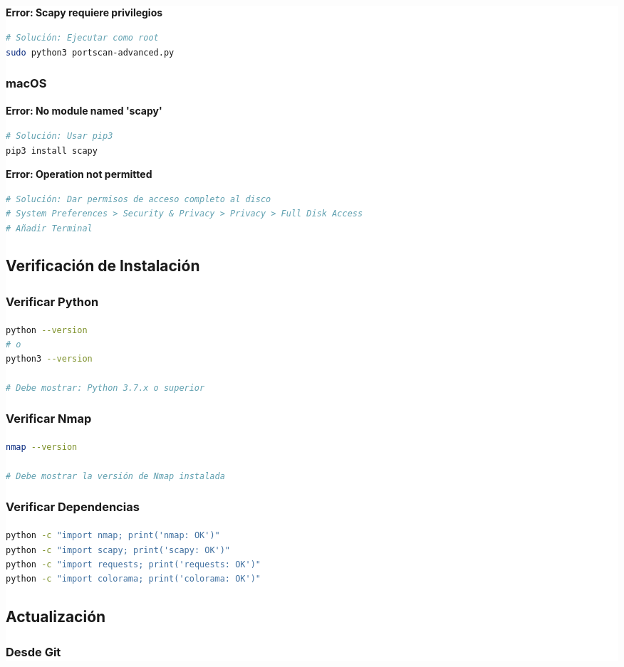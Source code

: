 **Error: Scapy requiere privilegios**
```bash
# Solución: Ejecutar como root
sudo python3 portscan-advanced.py
```

### macOS

**Error: No module named 'scapy'**
```bash
# Solución: Usar pip3
pip3 install scapy
```

**Error: Operation not permitted**
```bash
# Solución: Dar permisos de acceso completo al disco
# System Preferences > Security & Privacy > Privacy > Full Disk Access
# Añadir Terminal
```

## Verificación de Instalación

### Verificar Python

```bash
python --version
# o
python3 --version

# Debe mostrar: Python 3.7.x o superior
```

### Verificar Nmap

```bash
nmap --version

# Debe mostrar la versión de Nmap instalada
```

### Verificar Dependencias

```bash
python -c "import nmap; print('nmap: OK')"
python -c "import scapy; print('scapy: OK')"
python -c "import requests; print('requests: OK')"
python -c "import colorama; print('colorama: OK')"
```

## Actualización

### Desde Git
